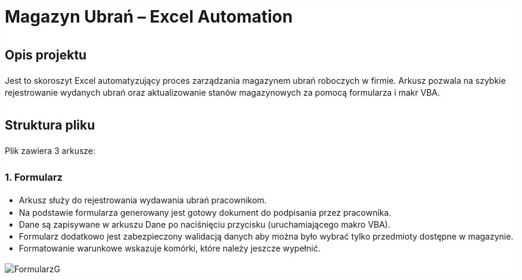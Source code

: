 # Magazyn Ubrań – Excel Automation

## Opis projektu

Jest to skoroszyt Excel automatyzujący proces zarządzania magazynem ubrań roboczych w firmie. Arkusz pozwala na szybkie rejestrowanie wydanych ubrań oraz aktualizowanie stanów magazynowych za pomocą formularza i makr VBA.

## Struktura pliku
Plik zawiera 3 arkusze:
### 1. Formularz
- Arkusz służy do rejestrowania wydawania ubrań pracownikom.
- Na podstawie formularza generowany jest gotowy dokument do podpisania przez pracownika.
- Dane są zapisywane w arkuszu Dane po naciśnięciu przycisku (uruchamiającego makro VBA).
- Formularz dodatkowo jest zabezpieczony walidacją danych aby można było wybrać tylko przedmioty dostępne w magazynie.
- Formatowanie warunkowe wskazuje komórki, które należy jeszcze wypełnić.

![FormularzG](Formularz.gif)
